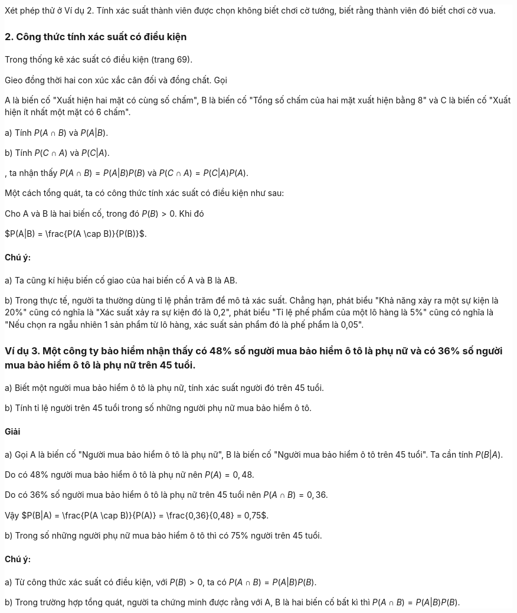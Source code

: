 Xét phép thử ở Ví dụ 2. Tính xác suất thành viên được chọn không biết chơi cờ tướng, biết rằng thành viên đó biết chơi cờ vua.

### 2. Công thức tính xác suất có điều kiện

Trong thống kê xác suất có điều kiện (trang 69).

Gieo đồng thời hai con xúc xắc cân đối và đồng chất. Gọi

A là biến cố "Xuất hiện hai mặt có cùng số chấm", B là biến cố "Tổng số chấm của hai mặt xuất hiện bằng 8" và C là biến cố "Xuất hiện ít nhất một mặt có 6 chấm".

a) Tính $P(A \cap B)$ và $P(A|B)$.

b) Tính $P(C \cap A)$ và $P(C|A)$.

, ta nhận thấy $P(A \cap B) = P(A|B)P(B)$ và $P(C \cap A) = P(C|A)P(A)$.

Một cách tổng quát, ta có công thức tính xác suất có điều kiện như sau:

Cho A và B là hai biến cố, trong đó $P(B) > 0$. Khi đó

$P(A|B) = \frac{P(A \cap B)}{P(B)}$.


#### Chú ý:

a) Ta cũng kí hiệu biến cố giao của hai biến cố A và B là AB.

b) Trong thực tế, người ta thường dùng tỉ lệ phần trăm để mô tả xác suất. Chẳng hạn, phát biểu "Khả năng xảy ra một sự kiện là 20%" cũng có nghĩa là "Xác suất xảy ra sự kiện đó là 0,2", phát biểu "Tỉ lệ phế phẩm của một lô hàng là 5%" cũng có nghĩa là "Nếu chọn ra ngẫu nhiên 1 sản phẩm từ lô hàng, xác suất sản phẩm đó là phế phẩm là 0,05".

### Ví dụ 3. Một công ty bảo hiểm nhận thấy có 48% số người mua bảo hiểm ô tô là phụ nữ và có 36% số người mua bảo hiểm ô tô là phụ nữ trên 45 tuổi.

a) Biết một người mua bảo hiểm ô tô là phụ nữ, tính xác suất người đó trên 45 tuổi.

b) Tính tỉ lệ người trên 45 tuổi trong số những người phụ nữ mua bảo hiểm ô tô.

#### Giải

a) Gọi A là biến cố "Người mua bảo hiểm ô tô là phụ nữ", B là biến cố "Người mua bảo hiểm ô tô trên 45 tuổi". Ta cần tính $P(B|A)$.

Do có 48% người mua bảo hiểm ô tô là phụ nữ nên $P(A) = 0,48$.

Do có 36% số người mua bảo hiểm ô tô là phụ nữ trên 45 tuổi nên $P(A \cap B) = 0,36$.

Vậy $P(B|A) = \frac{P(A \cap B)}{P(A)} = \frac{0,36}{0,48} = 0,75$.

b) Trong số những người phụ nữ mua bảo hiểm ô tô thì có 75% người trên 45 tuổi.

#### Chú ý:

a) Từ công thức xác suất có điều kiện, với $P(B) > 0$, ta có $P(A \cap B) = P(A|B)P(B)$.

b) Trong trường hợp tổng quát, người ta chứng minh được rằng với A, B là hai biến cố bất kì thì $P(A \cap B) = P(A|B)P(B)$.
